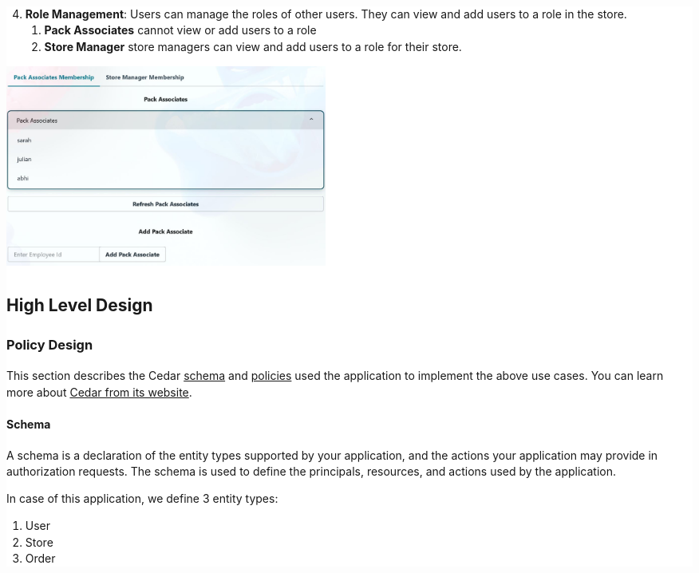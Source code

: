 4. **Role Management**: Users can manage the roles of other users. They can view and add users to a role in the store.
   1. **Pack Associates** cannot view or add users to a role
   2. **Store Manager**  store managers can view and add users to a role for their store.

<img src="./static/role_management_screenshot.JPG" width="400"/>

## High Level Design

### Policy Design

This section describes the Cedar [schema](https://www.cedarpolicy.com/en/tutorial/schema) and [policies](https://www.cedarpolicy.com/en/tutorial/policy-structure) used the application to implement the above use cases. You can learn more about [Cedar from its website](https://docs.cedarpolicy.com/terminology.html).

#### Schema

A schema is a declaration of the entity types supported by your application, and the actions your application may provide in authorization requests. The schema is used to define the principals, resources, and actions used by the application.

In case of this application, we define 3 entity types:

1. User
2. Store
3. Order
